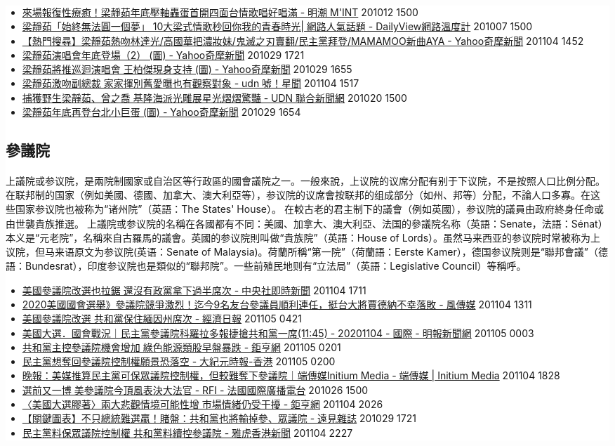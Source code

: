 - [來場報復性療癒！梁靜茹年底壓軸轟蛋首開四面台情歌唱好唱滿 - 明潮 M'INT](https://www.mingweekly.com/entertainment/music/content-22205.html "來場報復性療癒！梁靜茹年底壓軸轟蛋首開四面台情歌唱好唱滿 - 明潮 M'INT") 201012 1500
- [梁靜茹「始終無法圓一個夢」 10大梁式情歌秒回你我的青春時光| 網路人氣話題 - DailyView網路溫度計](https://dailyview.tw/Popular/Detail/9054 "梁靜茹「始終無法圓一個夢」 10大梁式情歌秒回你我的青春時光| 網路人氣話題 - DailyView網路溫度計") 201007 1500
- [【熱門搜尋】梁靜茹熱吻林達光/高國華把濃妝妹/鬼滅之刃賣翻/民主黨拜登/MAMAMOO新曲AYA - Yahoo奇摩新聞](https://tw.news.yahoo.com/%E7%86%B1%E9%96%80%E6%90%9C%E5%B0%8B%E6%A2%81%E9%9D%9C%E8%8C%B9%E7%86%B1%E5%90%BB%E6%9E%97%E9%81%94%E5%85%89%E9%AB%98%E5%9C%8B%E8%8F%AF%E6%8A%8A%E6%BF%83%E5%A6%9D%E5%A6%B9%E9%AC%BC%E6%BB%85%E4%B9%8B%E5%88%83%E8%B3%A3%E7%BF%BB%E6%B0%91%E4%B8%BB%E9%BB%A8%E6%8B%9C%E7%99%BBmamamoo%E6%96%B0%E6%9B%B2aya-065224116.html "【熱門搜尋】梁靜茹熱吻林達光/高國華把濃妝妹/鬼滅之刃賣翻/民主黨拜登/MAMAMOO新曲AYA - Yahoo奇摩新聞") 201104 1452
- [梁靜茹演唱會年底登場（2） (圖) - Yahoo奇摩新聞](https://tw.news.yahoo.com/%E6%A2%81%E9%9D%9C%E8%8C%B9%E6%BC%94%E5%94%B1%E6%9C%83%E5%B9%B4%E5%BA%95%E7%99%BB%E5%A0%B4-2-%E5%9C%96-092136761.html "梁靜茹演唱會年底登場（2） (圖) - Yahoo奇摩新聞") 201029 1721
- [梁靜茹將推巡迴演唱會 王柏傑現身支持 (圖) - Yahoo奇摩新聞](https://tw.news.yahoo.com/%E6%A2%81%E9%9D%9C%E8%8C%B9%E5%B0%87%E6%8E%A8%E5%B7%A1%E8%BF%B4%E6%BC%94%E5%94%B1%E6%9C%83-%E7%8E%8B%E6%9F%8F%E5%82%91%E7%8F%BE%E8%BA%AB%E6%94%AF%E6%8C%81-%E5%9C%96-085535202.html "梁靜茹將推巡迴演唱會 王柏傑現身支持 (圖) - Yahoo奇摩新聞") 201029 1655
- [梁靜茹激吻副總裁 家家揮別舊愛曝也有觀察對象 - udn 噓！星聞](https://stars.udn.com/star/story/10092/4988369 "梁靜茹激吻副總裁 家家揮別舊愛曝也有觀察對象 - udn 噓！星聞") 201104 1517
- [捕獲野生梁靜茹、曾之喬 基隆海派光雕展星光熠熠驚豔 - UDN 聯合新聞網](https://udn.com/news/story/7328/4949691 "捕獲野生梁靜茹、曾之喬 基隆海派光雕展星光熠熠驚豔 - UDN 聯合新聞網") 201020 1500
- [梁靜茹年底再登台北小巨蛋 (圖) - Yahoo奇摩新聞](https://tw.news.yahoo.com/%E6%A2%81%E9%9D%9C%E8%8C%B9%E5%B9%B4%E5%BA%95%E5%86%8D%E7%99%BB%E5%8F%B0%E5%8C%97%E5%B0%8F%E5%B7%A8%E8%9B%8B-%E5%9C%96-085435759.html "梁靜茹年底再登台北小巨蛋 (圖) - Yahoo奇摩新聞") 201029 1654

## 參議院

上議院或参议院，是兩院制國家或自治区等行政區的國會議院之一。一般來說，上议院的议席分配有别于下议院，不是按照人口比例分配。在联邦制的国家（例如美國、德國、加拿大、澳大利亞等），参议院的议席會按联邦的组成部分（如州、邦等）分配，不論人口多寡。在这些国家参议院也被称为“诸州院”（英語：The States' House）。
在較古老的君主制下的議會（例如英國），参议院的議員由政府終身任命或由世襲貴族推選。
上議院或参议院的名稱在各國都有不同：美國、加拿大、澳大利亞、法国的參議院名称（英語：Senate，法語：Sénat）本义是“元老院”，名稱來自古羅馬的議會。英國的参议院則叫做“貴族院”（英語：House of Lords）。虽然马来西亚的参议院时常被称为上议院，但马来语原文为参议院(英语：Senate of Malaysia)。荷蘭所稱“第一院”（荷蘭語：Eerste Kamer），德国参议院则是“聯邦會議”（德語：Bundesrat），印度参议院也是類似的“聯邦院”。一些前殖民地则有“立法局”（英語：Legislative Council）等稱呼。
- [美國參議院改選也拉鋸 還沒有政黨拿下過半席次 - 中央社即時新聞](https://www.cna.com.tw/news/firstnews/202011045013.aspx "美國參議院改選也拉鋸 還沒有政黨拿下過半席次 - 中央社即時新聞") 201104 1711
- [2020美國國會選舉》參議院競爭激烈！迄今9名友台參議員順利連任，挺台大將賈德納不幸落敗 - 風傳媒](https://www.storm.mg/article/3173719 "2020美國國會選舉》參議院競爭激烈！迄今9名友台參議員順利連任，挺台大將賈德納不幸落敗 - 風傳媒") 201104 1311
- [美國參議院改選 共和黨保住緬因州席次 - 經濟日報](https://money.udn.com/money/story/10511/4990119 "美國參議院改選 共和黨保住緬因州席次 - 經濟日報") 201105 0421
- [美國大選．國會戰況｜民主黨參議院科羅拉多報捷搶共和黨一席(11:45) - 20201104 - 國際 - 明報新聞網](https://news.mingpao.com/ins/%E5%9C%8B%E9%9A%9B/article/20201104/s00005/1604460550852/%E7%BE%8E%E5%9C%8B%E5%A4%A7%E9%81%B8-%E5%9C%8B%E6%9C%83%E6%88%B0%E6%B3%81-%E6%B0%91%E4%B8%BB%E9%BB%A8%E5%8F%83%E8%AD%B0%E9%99%A2%E7%A7%91%E7%BE%85%E6%8B%89%E5%A4%9A%E5%A0%B1%E6%8D%B7-%E6%90%B6%E5%85%B1%E5%92%8C%E9%BB%A8%E4%B8%80%E5%B8%AD "美國大選．國會戰況｜民主黨參議院科羅拉多報捷搶共和黨一席(11:45) - 20201104 - 國際 - 明報新聞網") 201105 0003
- [共和黨主控參議院機會增加 綠色能源類股早盤暴跌 - 鉅亨網](https://news.cnyes.com/news/id/4538483?exp=a "共和黨主控參議院機會增加 綠色能源類股早盤暴跌 - 鉅亨網") 201105 0201
- [民主黨想奪回參議院控制權願景恐落空 - 大紀元時報-香港](http://hk.epochtimes.com/news/2020-11-05/22872065 "民主黨想奪回參議院控制權願景恐落空 - 大紀元時報-香港") 201105 0200
- [晚報：美媒推算民主黨可保眾議院控制權，但較難奪下參議院｜端傳媒Initium Media - 端傳媒 | Initium Media](https://theinitium.com/article/20201104-evening-brief/ "晚報：美媒推算民主黨可保眾議院控制權，但較難奪下參議院｜端傳媒Initium Media - 端傳媒 | Initium Media") 201104 1828
- [選前又一博 美參議院今頂風表決大法官 - RFI - 法國國際廣播電台](https://www.rfi.fr/tw/%E6%94%BF%E6%B2%BB/20201026-%E9%81%B8%E5%89%8D%E5%8F%88%E4%B8%80%E5%8D%9A-%E7%BE%8E%E5%8F%83%E8%AD%B0%E9%99%A2%E4%BB%8A%E9%A0%82%E9%A2%A8%E8%A1%A8%E6%B1%BA%E5%A4%A7%E6%B3%95%E5%AE%98 "選前又一博 美參議院今頂風表決大法官 - RFI - 法國國際廣播電台") 201026 1500
- [〈美國大選膠著〉兩大悲觀情境可能性增 市場情緒仍受干擾 - 鉅亨網](https://news.cnyes.com/news/id/4538432 "〈美國大選膠著〉兩大悲觀情境可能性增 市場情緒仍受干擾 - 鉅亨網") 201104 2026
- [【關鍵圖表】不只總統難選贏！賭盤：共和黨也將輸掉參、眾議院 - 遠見雜誌](https://www.gvm.com.tw/article/75463 "【關鍵圖表】不只總統難選贏！賭盤：共和黨也將輸掉參、眾議院 - 遠見雜誌") 201029 1721
- [民主黨料保眾議院控制權 共和黨料續控參議院 - 雅虎香港新聞](https://hk.news.yahoo.com/%E6%B0%91%E4%B8%BB%E9%BB%A8%E6%96%99%E4%BF%9D%E7%9C%BE%E8%AD%B0%E9%99%A2%E6%8E%A7%E5%88%B6%E6%AC%8A-%E5%85%B1%E5%92%8C%E9%BB%A8%E6%96%99%E7%BA%8C%E6%8E%A7%E5%8F%83%E8%AD%B0%E9%99%A2-142749248.html "民主黨料保眾議院控制權 共和黨料續控參議院 - 雅虎香港新聞") 201104 2227